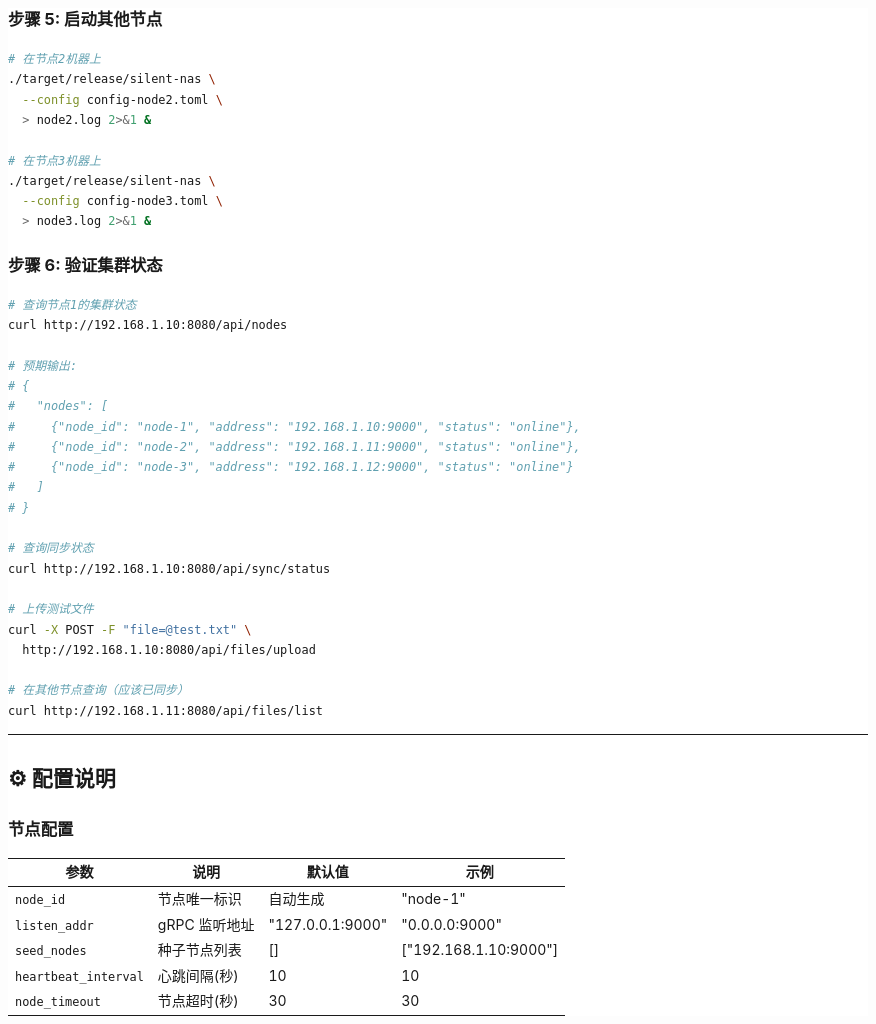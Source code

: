 ### 步骤 5: 启动其他节点

```bash
# 在节点2机器上
./target/release/silent-nas \
  --config config-node2.toml \
  > node2.log 2>&1 &

# 在节点3机器上
./target/release/silent-nas \
  --config config-node3.toml \
  > node3.log 2>&1 &
```

### 步骤 6: 验证集群状态

```bash
# 查询节点1的集群状态
curl http://192.168.1.10:8080/api/nodes

# 预期输出:
# {
#   "nodes": [
#     {"node_id": "node-1", "address": "192.168.1.10:9000", "status": "online"},
#     {"node_id": "node-2", "address": "192.168.1.11:9000", "status": "online"},
#     {"node_id": "node-3", "address": "192.168.1.12:9000", "status": "online"}
#   ]
# }

# 查询同步状态
curl http://192.168.1.10:8080/api/sync/status

# 上传测试文件
curl -X POST -F "file=@test.txt" \
  http://192.168.1.10:8080/api/files/upload

# 在其他节点查询（应该已同步）
curl http://192.168.1.11:8080/api/files/list
```

---

## ⚙️ 配置说明

### 节点配置

| 参数 | 说明 | 默认值 | 示例 |
|------|------|--------|------|
| `node_id` | 节点唯一标识 | 自动生成 | "node-1" |
| `listen_addr` | gRPC 监听地址 | "127.0.0.1:9000" | "0.0.0.0:9000" |
| `seed_nodes` | 种子节点列表 | [] | ["192.168.1.10:9000"] |
| `heartbeat_interval` | 心跳间隔(秒) | 10 | 10 |
| `node_timeout` | 节点超时(秒) | 30 | 30 |
